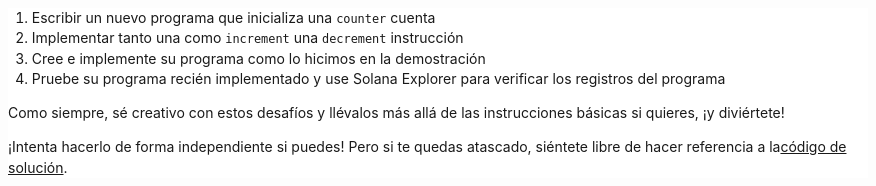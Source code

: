 1. Escribir un nuevo programa que inicializa una `counter` cuenta
2. Implementar tanto una como `increment` una `decrement` instrucción
3. Cree e implemente su programa como lo hicimos en la demostración
4. Pruebe su programa recién implementado y use Solana Explorer para verificar los registros del programa

Como siempre, sé creativo con estos desafíos y llévalos más allá de las instrucciones básicas si quieres, ¡y diviértete!

¡Intenta hacerlo de forma independiente si puedes! Pero si te quedas atascado, siéntete libre de hacer referencia a la[código de solución](https://github.com/Unboxed-Software/anchor-counter-program/tree/solution-decrement).

